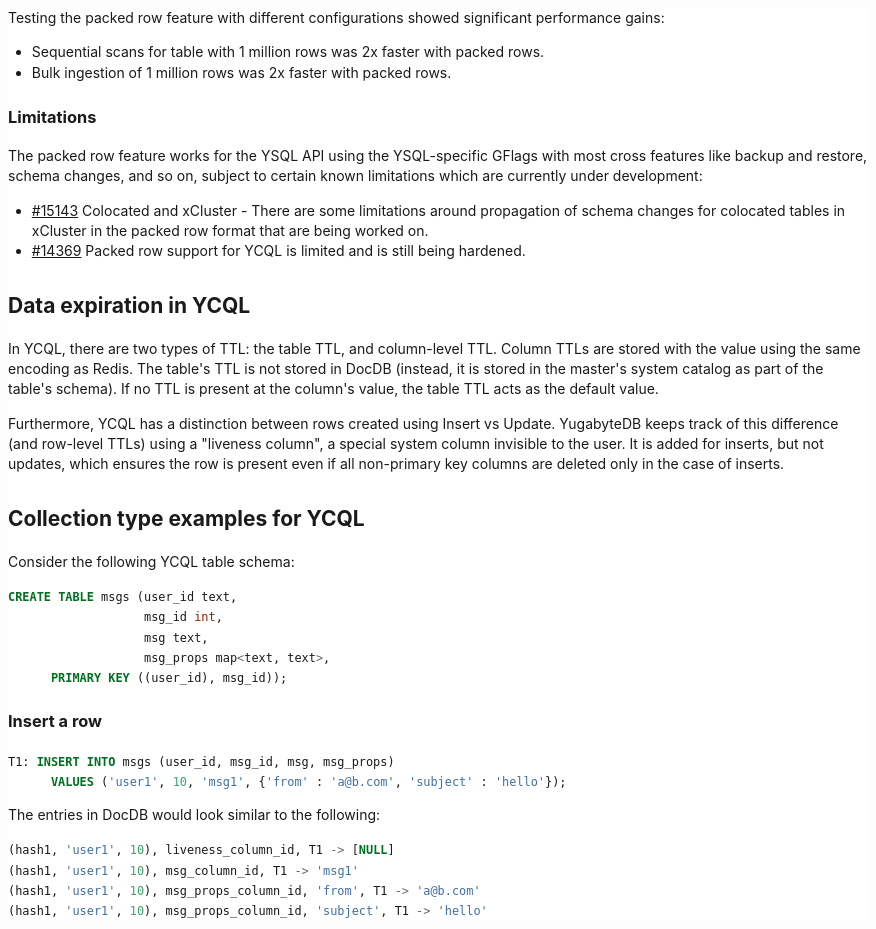 Testing the packed row feature with different configurations showed significant performance gains:

* Sequential scans for table with 1 million rows was 2x faster with packed rows.
* Bulk ingestion of 1 million rows was 2x faster with packed rows.

### Limitations

The packed row feature works for the YSQL API using the YSQL-specific GFlags with most cross features like backup and restore, schema changes, and so on, subject to certain known limitations which are currently under development:

* [#15143](https://github.com/yugabyte/yugabyte-db/issues/15143) Colocated and xCluster - There are some limitations around propagation of schema changes for colocated tables in xCluster in the packed row format that are being worked on.
* [#14369](https://github.com/yugabyte/yugabyte-db/issues/14369) Packed row support for YCQL is limited and is still being hardened.

## Data expiration in YCQL

In YCQL, there are two types of TTL: the table TTL, and column-level TTL. Column TTLs are stored with the value using the same encoding as Redis. The table's TTL is not stored in DocDB (instead, it is stored in the master's system catalog as part of the table's schema). If no TTL is present at the column's value, the table TTL acts as the default value.

Furthermore, YCQL has a distinction between rows created using Insert vs Update. YugabyteDB keeps track of this difference (and row-level TTLs) using a "liveness column", a special system column invisible to the user. It is added for inserts, but not updates, which ensures the row is present even if all non-primary key columns are deleted only in the case of inserts.

## Collection type examples for YCQL

Consider the following YCQL table schema:

```sql
CREATE TABLE msgs (user_id text,
                   msg_id int,
                   msg text,
                   msg_props map<text, text>,
      PRIMARY KEY ((user_id), msg_id));
```

### Insert a row

```sql
T1: INSERT INTO msgs (user_id, msg_id, msg, msg_props)
      VALUES ('user1', 10, 'msg1', {'from' : 'a@b.com', 'subject' : 'hello'});
```

The entries in DocDB would look similar to the following:

```output.sql
(hash1, 'user1', 10), liveness_column_id, T1 -> [NULL]
(hash1, 'user1', 10), msg_column_id, T1 -> 'msg1'
(hash1, 'user1', 10), msg_props_column_id, 'from', T1 -> 'a@b.com'
(hash1, 'user1', 10), msg_props_column_id, 'subject', T1 -> 'hello'
```
